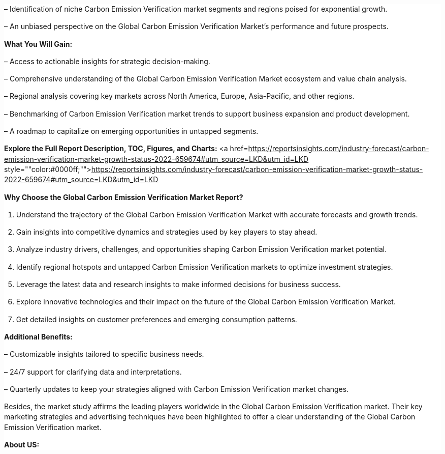 – Identification of niche Carbon Emission Verification market segments and regions poised for exponential growth.

– An unbiased perspective on the Global Carbon Emission Verification Market’s performance and future prospects.

<strong>What You Will Gain:</strong>

– Access to actionable insights for strategic decision-making.

– Comprehensive understanding of the Global Carbon Emission Verification Market ecosystem and value chain analysis.

– Regional analysis covering key markets across North America, Europe, Asia-Pacific, and other regions.

– Benchmarking of Carbon Emission Verification market trends to support business expansion and product development.

– A roadmap to capitalize on emerging opportunities in untapped segments.

<strong>Explore the Full Report Description, TOC, Figures, and Charts:</strong>
<a href=https://reportsinsights.com/industry-forecast/carbon-emission-verification-market-growth-status-2022-659674#utm_source=LKD&utm_id=LKD style=""color:#0000ff;"">https://reportsinsights.com/industry-forecast/carbon-emission-verification-market-growth-status-2022-659674#utm_source=LKD&utm_id=LKD</a>

<strong>Why Choose the Global Carbon Emission Verification Market Report?</strong>

1. Understand the trajectory of the Global Carbon Emission Verification Market with accurate forecasts and growth trends.

2. Gain insights into competitive dynamics and strategies used by key players to stay ahead.

3. Analyze industry drivers, challenges, and opportunities shaping Carbon Emission Verification market potential.

4. Identify regional hotspots and untapped Carbon Emission Verification markets to optimize investment strategies.

5. Leverage the latest data and research insights to make informed decisions for business success.

6. Explore innovative technologies and their impact on the future of the Global Carbon Emission Verification Market.

7. Get detailed insights on customer preferences and emerging consumption patterns.

<strong>Additional Benefits:</strong>

– Customizable insights tailored to specific business needs.

– 24/7 support for clarifying data and interpretations.

– Quarterly updates to keep your strategies aligned with Carbon Emission Verification market changes.

Besides, the market study affirms the leading players worldwide in the Global Carbon Emission Verification market. Their key marketing strategies and advertising techniques have been highlighted to offer a clear understanding of the Global Carbon Emission Verification market.

<strong><strong>About US</strong>:</strong>
